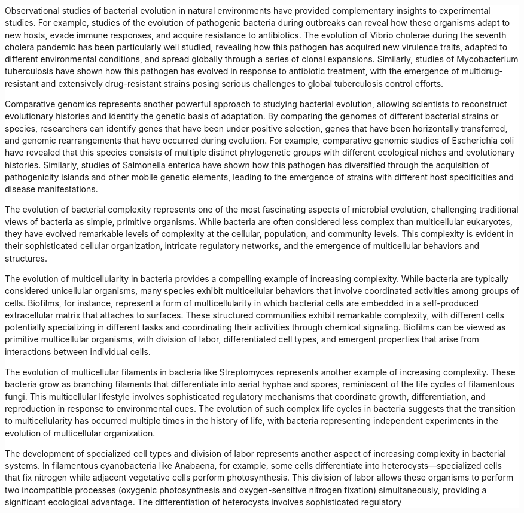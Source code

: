 Observational studies of bacterial evolution in natural environments have provided complementary insights to experimental studies. For example, studies of the evolution of pathogenic bacteria during outbreaks can reveal how these organisms adapt to new hosts, evade immune responses, and acquire resistance to antibiotics. The evolution of Vibrio cholerae during the seventh cholera pandemic has been particularly well studied, revealing how this pathogen has acquired new virulence traits, adapted to different environmental conditions, and spread globally through a series of clonal expansions. Similarly, studies of Mycobacterium tuberculosis have shown how this pathogen has evolved in response to antibiotic treatment, with the emergence of multidrug-resistant and extensively drug-resistant strains posing serious challenges to global tuberculosis control efforts.

Comparative genomics represents another powerful approach to studying bacterial evolution, allowing scientists to reconstruct evolutionary histories and identify the genetic basis of adaptation. By comparing the genomes of different bacterial strains or species, researchers can identify genes that have been under positive selection, genes that have been horizontally transferred, and genomic rearrangements that have occurred during evolution. For example, comparative genomic studies of Escherichia coli have revealed that this species consists of multiple distinct phylogenetic groups with different ecological niches and evolutionary histories. Similarly, studies of Salmonella enterica have shown how this pathogen has diversified through the acquisition of pathogenicity islands and other mobile genetic elements, leading to the emergence of strains with different host specificities and disease manifestations.

The evolution of bacterial complexity represents one of the most fascinating aspects of microbial evolution, challenging traditional views of bacteria as simple, primitive organisms. While bacteria are often considered less complex than multicellular eukaryotes, they have evolved remarkable levels of complexity at the cellular, population, and community levels. This complexity is evident in their sophisticated cellular organization, intricate regulatory networks, and the emergence of multicellular behaviors and structures.

The evolution of multicellularity in bacteria provides a compelling example of increasing complexity. While bacteria are typically considered unicellular organisms, many species exhibit multicellular behaviors that involve coordinated activities among groups of cells. Biofilms, for instance, represent a form of multicellularity in which bacterial cells are embedded in a self-produced extracellular matrix that attaches to surfaces. These structured communities exhibit remarkable complexity, with different cells potentially specializing in different tasks and coordinating their activities through chemical signaling. Biofilms can be viewed as primitive multicellular organisms, with division of labor, differentiated cell types, and emergent properties that arise from interactions between individual cells.

The evolution of multicellular filaments in bacteria like Streptomyces represents another example of increasing complexity. These bacteria grow as branching filaments that differentiate into aerial hyphae and spores, reminiscent of the life cycles of filamentous fungi. This multicellular lifestyle involves sophisticated regulatory mechanisms that coordinate growth, differentiation, and reproduction in response to environmental cues. The evolution of such complex life cycles in bacteria suggests that the transition to multicellularity has occurred multiple times in the history of life, with bacteria representing independent experiments in the evolution of multicellular organization.

The development of specialized cell types and division of labor represents another aspect of increasing complexity in bacterial systems. In filamentous cyanobacteria like Anabaena, for example, some cells differentiate into heterocysts—specialized cells that fix nitrogen while adjacent vegetative cells perform photosynthesis. This division of labor allows these organisms to perform two incompatible processes (oxygenic photosynthesis and oxygen-sensitive nitrogen fixation) simultaneously, providing a significant ecological advantage. The differentiation of heterocysts involves sophisticated regulatory
